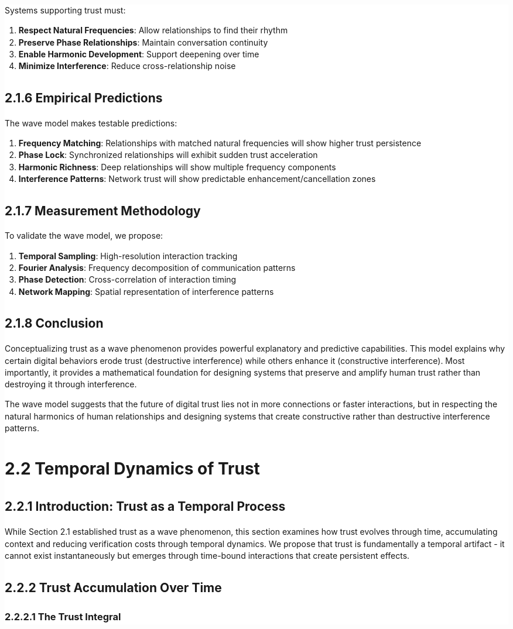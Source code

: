 Systems supporting trust must:

1. **Respect Natural Frequencies**: Allow relationships to find their rhythm
2. **Preserve Phase Relationships**: Maintain conversation continuity
3. **Enable Harmonic Development**: Support deepening over time
4. **Minimize Interference**: Reduce cross-relationship noise

## 2.1.6 Empirical Predictions

The wave model makes testable predictions:

1. **Frequency Matching**: Relationships with matched natural frequencies will show higher trust persistence
2. **Phase Lock**: Synchronized relationships will exhibit sudden trust acceleration
3. **Harmonic Richness**: Deep relationships will show multiple frequency components
4. **Interference Patterns**: Network trust will show predictable enhancement/cancellation zones

## 2.1.7 Measurement Methodology

To validate the wave model, we propose:

1. **Temporal Sampling**: High-resolution interaction tracking
2. **Fourier Analysis**: Frequency decomposition of communication patterns
3. **Phase Detection**: Cross-correlation of interaction timing
4. **Network Mapping**: Spatial representation of interference patterns

## 2.1.8 Conclusion

Conceptualizing trust as a wave phenomenon provides powerful explanatory and predictive capabilities. This model explains why certain digital behaviors erode trust (destructive interference) while others enhance it (constructive interference). Most importantly, it provides a mathematical foundation for designing systems that preserve and amplify human trust rather than destroying it through interference.

The wave model suggests that the future of digital trust lies not in more connections or faster interactions, but in respecting the natural harmonics of human relationships and designing systems that create constructive rather than destructive interference patterns.

# 2.2 Temporal Dynamics of Trust

## 2.2.1 Introduction: Trust as a Temporal Process

While Section 2.1 established trust as a wave phenomenon, this section examines how trust evolves through time, accumulating context and reducing verification costs through temporal dynamics. We propose that trust is fundamentally a temporal artifact - it cannot exist instantaneously but emerges through time-bound interactions that create persistent effects.

## 2.2.2 Trust Accumulation Over Time

### 2.2.2.1 The Trust Integral
